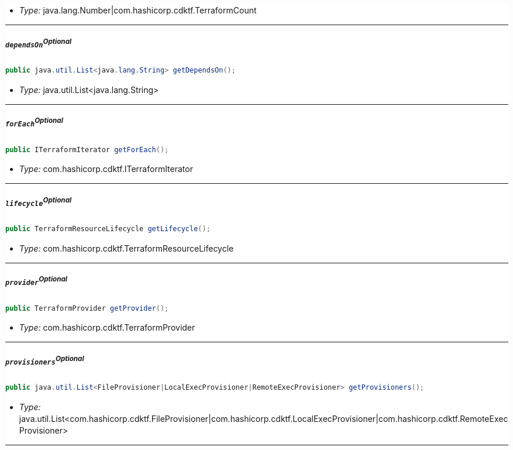 - *Type:* java.lang.Number|com.hashicorp.cdktf.TerraformCount

---

##### `dependsOn`<sup>Optional</sup> <a name="dependsOn" id="@cdktf/provider-consul.node.Node.property.dependsOn"></a>

```java
public java.util.List<java.lang.String> getDependsOn();
```

- *Type:* java.util.List<java.lang.String>

---

##### `forEach`<sup>Optional</sup> <a name="forEach" id="@cdktf/provider-consul.node.Node.property.forEach"></a>

```java
public ITerraformIterator getForEach();
```

- *Type:* com.hashicorp.cdktf.ITerraformIterator

---

##### `lifecycle`<sup>Optional</sup> <a name="lifecycle" id="@cdktf/provider-consul.node.Node.property.lifecycle"></a>

```java
public TerraformResourceLifecycle getLifecycle();
```

- *Type:* com.hashicorp.cdktf.TerraformResourceLifecycle

---

##### `provider`<sup>Optional</sup> <a name="provider" id="@cdktf/provider-consul.node.Node.property.provider"></a>

```java
public TerraformProvider getProvider();
```

- *Type:* com.hashicorp.cdktf.TerraformProvider

---

##### `provisioners`<sup>Optional</sup> <a name="provisioners" id="@cdktf/provider-consul.node.Node.property.provisioners"></a>

```java
public java.util.List<FileProvisioner|LocalExecProvisioner|RemoteExecProvisioner> getProvisioners();
```

- *Type:* java.util.List<com.hashicorp.cdktf.FileProvisioner|com.hashicorp.cdktf.LocalExecProvisioner|com.hashicorp.cdktf.RemoteExecProvisioner>

---